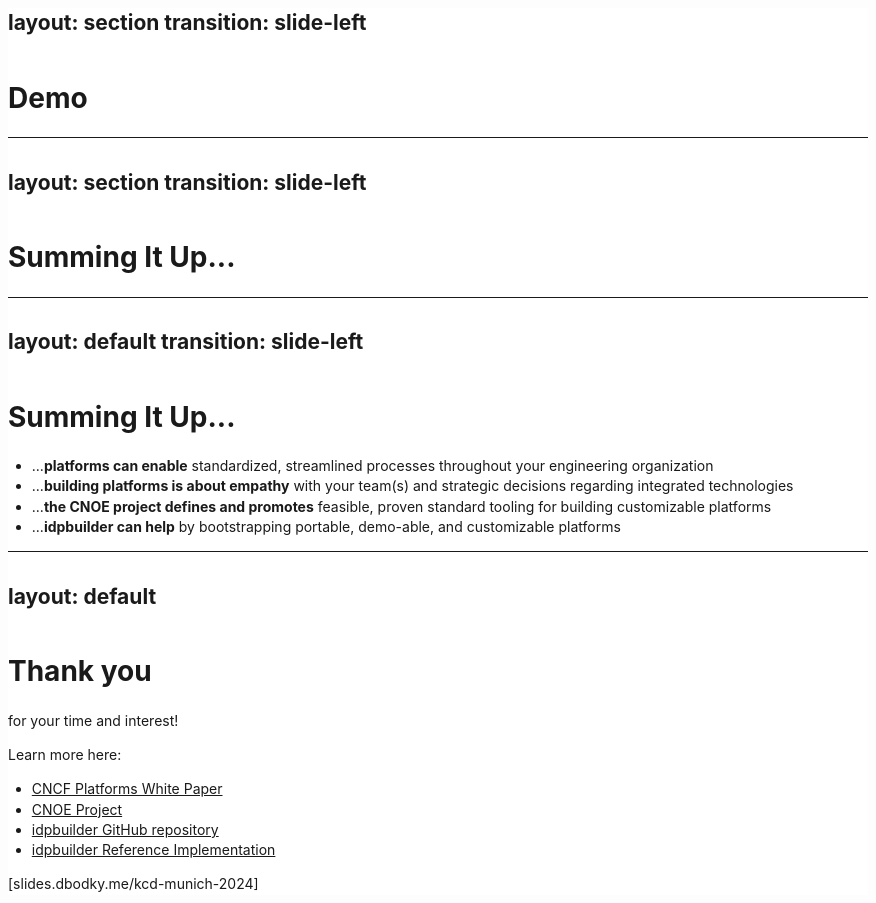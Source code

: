 layout: section
transition: slide-left
---

# Demo

---
layout: section
transition: slide-left
---

# Summing It Up...

---
layout: default
transition: slide-left
---

# Summing It Up...

<div class="flex flex-col justify-center h-4/5">

- ...**platforms can enable** standardized, streamlined processes throughout your engineering organization
- ...**building platforms is about empathy** with your team(s) and strategic decisions regarding integrated technologies
- ...**the CNOE project defines and promotes** feasible, proven standard tooling for building customizable platforms
- ...**idpbuilder can help** by bootstrapping portable, demo-able, and customizable platforms

</div>

---
layout: default
---

# Thank you

for your time and interest!

<div class="flex flex-col justify-center h-4/5">

<div>

Learn more here:

- [CNCF Platforms White Paper](https://tag-app-delivery.cncf.io/whitepapers/platforms/)
- [CNOE Project](https://cnoe.io)
- [idpbuilder GitHub repository](https://github.com/cnoe-io/idpbuilder)
- [idpbuilder Reference Implementation](https://github.com/cnoe-io/idpbuilder/tree/main/examples/ref-implementation)
</div>

<div class="gap-2">

\[slides.dbodky.me/kcd-munich-2024\]

</div>
</div>
